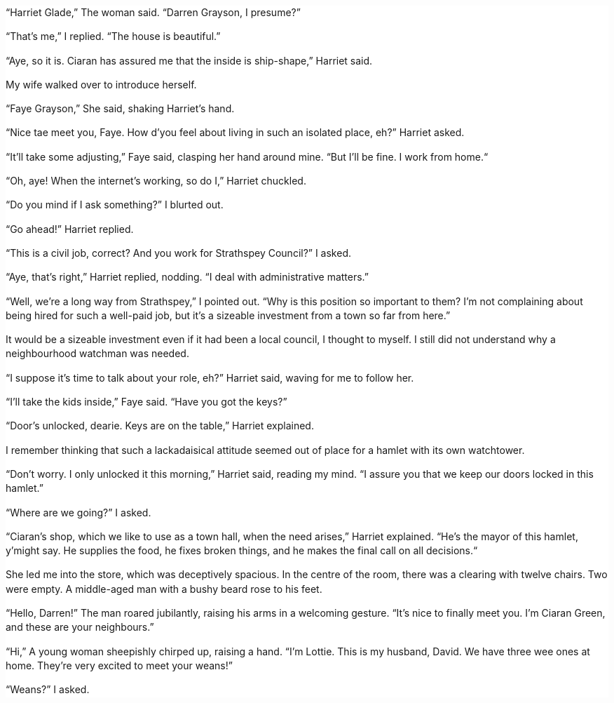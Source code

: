 “Harriet Glade,” The woman said. “Darren Grayson, I presume?”

“That’s me,” I replied. “The house is beautiful.”

“Aye, so it is. Ciaran has assured me that the inside is ship-shape,” Harriet said.

My wife walked over to introduce herself.

“Faye Grayson,” She said, shaking Harriet’s hand.

“Nice tae meet you, Faye. How d’you feel about living in such an isolated place, eh?” Harriet asked.

“It’ll take some adjusting,” Faye said, clasping her hand around mine. “But I’ll be fine. I work from home.“

“Oh, aye! When the internet’s working, so do I,” Harriet chuckled.

“Do you mind if I ask something?” I blurted out.

“Go ahead!” Harriet replied.

“This is a civil job, correct? And you work for Strathspey Council?” I asked.

“Aye, that’s right,” Harriet replied, nodding. “I deal with administrative matters.”

“Well, we’re a long way from Strathspey,” I pointed out. “Why is this position so important to them? I’m not complaining about being hired for such a well-paid job, but it’s a sizeable investment from a town so far from here.”

It would be a sizeable investment even if it had been a local council, I thought to myself. I still did not understand why a neighbourhood watchman was needed.

“I suppose it’s time to talk about your role, eh?” Harriet said, waving for me to follow her.

“I’ll take the kids inside,” Faye said. “Have you got the keys?”

“Door’s unlocked, dearie. Keys are on the table,” Harriet explained.

I remember thinking that such a lackadaisical attitude seemed out of place for a hamlet with its own watchtower.

“Don’t worry. I only unlocked it this morning,” Harriet said, reading my mind. “I assure you that we keep our doors locked in this hamlet.”

“Where are we going?” I asked.

“Ciaran’s shop, which we like to use as a town hall, when the need arises,” Harriet explained. “He’s the mayor of this hamlet, y’might say. He supplies the food, he fixes broken things, and he makes the final call on all decisions.“

She led me into the store, which was deceptively spacious. In the centre of the room, there was a clearing with twelve chairs. Two were empty. A middle-aged man with a bushy beard rose to his feet.

“Hello, Darren!” The man roared jubilantly, raising his arms in a welcoming gesture. “It’s nice to finally meet you. I’m Ciaran Green, and these are your neighbours.”

“Hi,” A young woman sheepishly chirped up, raising a hand. “I’m Lottie. This is my husband, David. We have three wee ones at home. They’re very excited to meet your weans!”

“Weans?” I asked.
